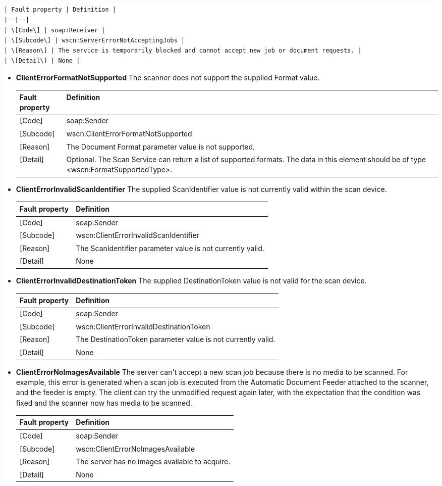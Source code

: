     | Fault property | Definition |
    |--|--|
    | \[Code\] | soap:Receiver |
    | \[Subcode\] | wscn:ServerErrorNotAcceptingJobs |
    | \[Reason\] | The service is temporarily blocked and cannot accept new job or document requests. |
    | \[Detail\] | None |

- **ClientErrorFormatNotSupported** The scanner does not support the supplied Format value.

    | Fault property | Definition |
    |--|--|
    | \[Code\] | soap:Sender |
    | \[Subcode\] | wscn:ClientErrorFormatNotSupported |
    | \[Reason\] | The Document Format parameter value is not supported. |
    | \[Detail\] | Optional. The Scan Service can return a list of supported formats. The data in this element should be of type &lt;wscn:FormatSupportedType&gt;. |

- **ClientErrorInvalidScanIdentifier** The supplied ScanIdentifier value is not currently valid within the scan device.

    | Fault property | Definition |
    |--|--|
    | \[Code\] | soap:Sender |
    | \[Subcode\] | wscn:ClientErrorInvalidScanIdentifier |
    | \[Reason\] | The ScanIdentifier parameter value is not currently valid. |
    | \[Detail\] | None |

- **ClientErrorInvalidDestinationToken** The supplied DestinationToken value is not valid for the scan device.

    | Fault property | Definition |
    |--|--|
    | \[Code\] | soap:Sender |
    | \[Subcode\] | wscn:ClientErrorInvalidDestinationToken |
    | \[Reason\] | The DestinationToken parameter value is not currently valid. |
    | \[Detail\] | None |

- **ClientErrorNoImagesAvailable** The server can't accept a new scan job because there is no media to be scanned. For example, this error is generated when a scan job is executed from the Automatic Document Feeder attached to the scanner, and the feeder is empty. The client can try the unmodified request again later, with the expectation that the condition was fixed and the scanner now has media to be scanned.

    | Fault property | Definition |
    |--|--|
    | \[Code\] | soap:Sender |
    | \[Subcode\] | wscn:ClientErrorNoImagesAvailable |
    | \[Reason\] | The server has no images available to acquire. |
    | \[Detail\] | None |
